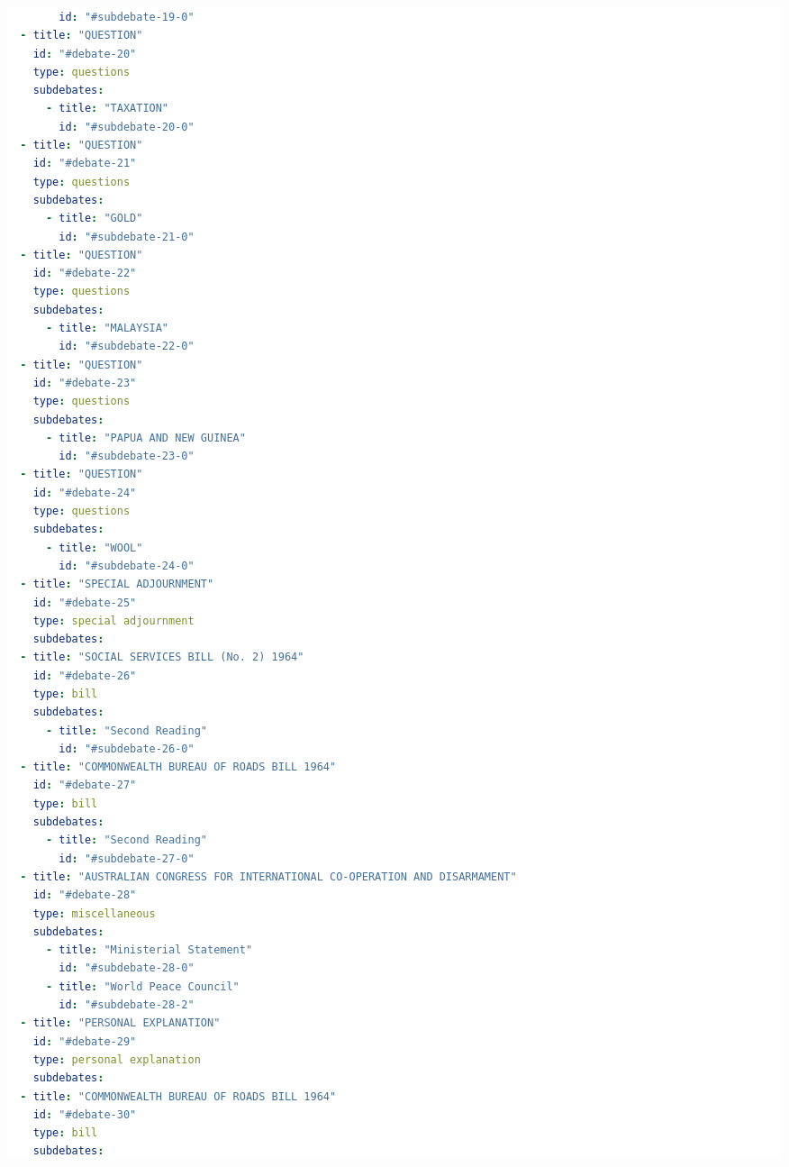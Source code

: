 ```yaml
        id: "#subdebate-19-0"
  - title: "QUESTION"
    id: "#debate-20"
    type: questions
    subdebates:
      - title: "TAXATION"
        id: "#subdebate-20-0"
  - title: "QUESTION"
    id: "#debate-21"
    type: questions
    subdebates:
      - title: "GOLD"
        id: "#subdebate-21-0"
  - title: "QUESTION"
    id: "#debate-22"
    type: questions
    subdebates:
      - title: "MALAYSIA"
        id: "#subdebate-22-0"
  - title: "QUESTION"
    id: "#debate-23"
    type: questions
    subdebates:
      - title: "PAPUA AND NEW GUINEA"
        id: "#subdebate-23-0"
  - title: "QUESTION"
    id: "#debate-24"
    type: questions
    subdebates:
      - title: "WOOL"
        id: "#subdebate-24-0"
  - title: "SPECIAL ADJOURNMENT"
    id: "#debate-25"
    type: special adjournment
    subdebates:
  - title: "SOCIAL SERVICES BILL (No. 2) 1964"
    id: "#debate-26"
    type: bill
    subdebates:
      - title: "Second Reading"
        id: "#subdebate-26-0"
  - title: "COMMONWEALTH BUREAU OF ROADS BILL 1964"
    id: "#debate-27"
    type: bill
    subdebates:
      - title: "Second Reading"
        id: "#subdebate-27-0"
  - title: "AUSTRALIAN CONGRESS FOR INTERNATIONAL CO-OPERATION AND DISARMAMENT"
    id: "#debate-28"
    type: miscellaneous
    subdebates:
      - title: "Ministerial Statement"
        id: "#subdebate-28-0"
      - title: "World Peace Council"
        id: "#subdebate-28-2"
  - title: "PERSONAL EXPLANATION"
    id: "#debate-29"
    type: personal explanation
    subdebates:
  - title: "COMMONWEALTH BUREAU OF ROADS BILL 1964"
    id: "#debate-30"
    type: bill
    subdebates:
```